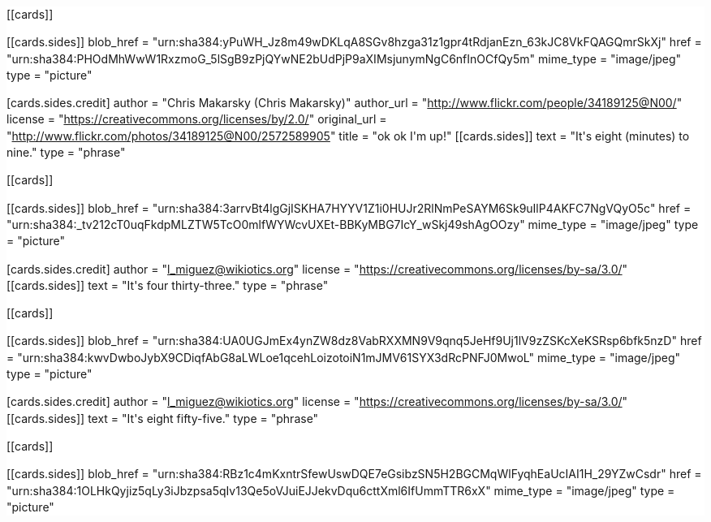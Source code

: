 [[cards]]

[[cards.sides]]
blob_href = "urn:sha384:yPuWH_Jz8m49wDKLqA8SGv8hzga31z1gpr4tRdjanEzn_63kJC8VkFQAGQmrSkXj"
href = "urn:sha384:PHOdMhWwW1RxzmoG_5lSgB9zPjQYwNE2bUdPjP9aXIMsjunymNgC6nfInOCfQy5m"
mime_type = "image/jpeg"
type = "picture"

[cards.sides.credit]
author = "Chris Makarsky (Chris Makarsky)"
author_url = "http://www.flickr.com/people/34189125@N00/"
license = "https://creativecommons.org/licenses/by/2.0/"
original_url = "http://www.flickr.com/photos/34189125@N00/2572589905"
title = "ok ok I'm up!"
[[cards.sides]]
text = "It's eight (minutes) to nine."
type = "phrase"

[[cards]]

[[cards.sides]]
blob_href = "urn:sha384:3arrvBt4lgGjISKHA7HYYV1Z1i0HUJr2RlNmPeSAYM6Sk9uIlP4AKFC7NgVQyO5c"
href = "urn:sha384:_tv212cT0uqFkdpMLZTW5TcO0mlfWYWcvUXEt-BBKyMBG7IcY_wSkj49shAgOOzy"
mime_type = "image/jpeg"
type = "picture"

[cards.sides.credit]
author = "l_miguez@wikiotics.org"
license = "https://creativecommons.org/licenses/by-sa/3.0/"
[[cards.sides]]
text = "It's four thirty-three."
type = "phrase"

[[cards]]

[[cards.sides]]
blob_href = "urn:sha384:UA0UGJmEx4ynZW8dz8VabRXXMN9V9qnq5JeHf9Uj1lV9zZSKcXeKSRsp6bfk5nzD"
href = "urn:sha384:kwvDwboJybX9CDiqfAbG8aLWLoe1qcehLoizotoiN1mJMV61SYX3dRcPNFJ0MwoL"
mime_type = "image/jpeg"
type = "picture"

[cards.sides.credit]
author = "l_miguez@wikiotics.org"
license = "https://creativecommons.org/licenses/by-sa/3.0/"
[[cards.sides]]
text = "It's eight fifty-five."
type = "phrase"

[[cards]]

[[cards.sides]]
blob_href = "urn:sha384:RBz1c4mKxntrSfewUswDQE7eGsibzSN5H2BGCMqWlFyqhEaUcIAI1H_29YZwCsdr"
href = "urn:sha384:1OLHkQyjiz5qLy3iJbzpsa5qIv13Qe5oVJuiEJJekvDqu6cttXml6IfUmmTTR6xX"
mime_type = "image/jpeg"
type = "picture"
